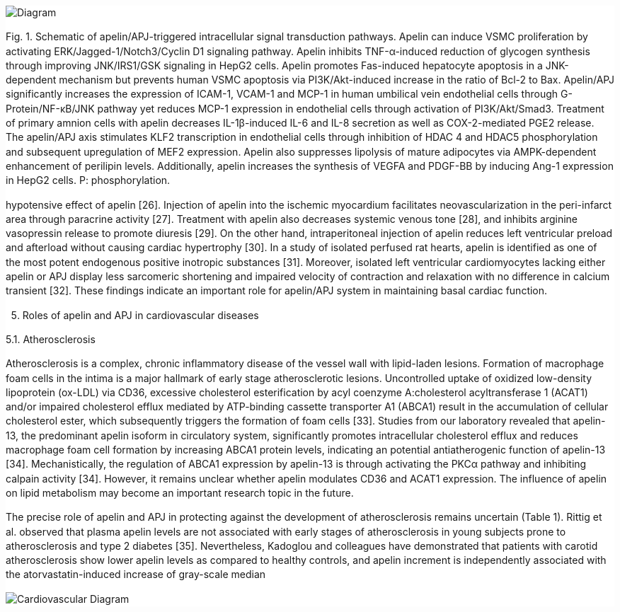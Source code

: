 ![Diagram](attachment:diagram.png)

Fig. 1. Schematic of apelin/APJ-triggered intracellular signal transduction pathways. Apelin can induce VSMC proliferation by activating ERK/Jagged-1/Notch3/Cyclin D1 signaling pathway. Apelin inhibits TNF-α-induced reduction of glycogen synthesis through improving JNK/IRS1/GSK signaling in HepG2 cells. Apelin promotes Fas-induced hepatocyte apoptosis in a JNK-dependent mechanism but prevents human VSMC apoptosis via PI3K/Akt-induced increase in the ratio of Bcl-2 to Bax. Apelin/APJ significantly increases the expression of ICAM-1, VCAM-1 and MCP-1 in human umbilical vein endothelial cells through G-Protein/NF-κB/JNK pathway yet reduces MCP-1 expression in endothelial cells through activation of PI3K/Akt/Smad3. Treatment of primary amnion cells with apelin decreases IL-1β-induced IL-6 and IL-8 secretion as well as COX-2-mediated PGE2 release. The apelin/APJ axis stimulates KLF2 transcription in endothelial cells through inhibition of HDAC 4 and HDAC5 phosphorylation and subsequent upregulation of MEF2 expression. Apelin also suppresses lipolysis of mature adipocytes via AMPK-dependent enhancement of perilipin levels. Additionally, apelin increases the synthesis of VEGFA and PDGF-BB by inducing Ang-1 expression in HepG2 cells. P: phosphorylation.

hypotensive effect of apelin [26]. Injection of apelin into the ischemic myocardium facilitates neovascularization in the peri-infarct area through paracrine activity [27]. Treatment with apelin also decreases systemic venous tone [28], and inhibits arginine vasopressin release to promote diuresis [29]. On the other hand, intraperitoneal injection of apelin reduces left ventricular preload and afterload without causing cardiac hypertrophy [30]. In a study of isolated perfused rat hearts, apelin is identified as one of the most potent endogenous positive inotropic substances [31]. Moreover, isolated left ventricular cardiomyocytes lacking either apelin or APJ display less sarcomeric shortening and impaired velocity of contraction and relaxation with no difference in calcium transient [32]. These findings indicate an important role for apelin/APJ system in maintaining basal cardiac function.

5. Roles of apelin and APJ in cardiovascular diseases

5.1. Atherosclerosis

Atherosclerosis is a complex, chronic inflammatory disease of the vessel wall with lipid-laden lesions. Formation of macrophage foam cells in the intima is a major hallmark of early stage atherosclerotic lesions. Uncontrolled uptake of oxidized low-density lipoprotein (ox-LDL) via CD36, excessive cholesterol esterification by acyl coenzyme A:cholesterol acyltransferase 1 (ACAT1) and/or impaired cholesterol efflux mediated by ATP-binding cassette transporter A1 (ABCA1) result in the accumulation of cellular cholesterol ester, which subsequently triggers the formation of foam cells [33]. Studies from our laboratory revealed that apelin-13, the predominant apelin isoform in circulatory system, significantly promotes intracellular cholesterol efflux and reduces macrophage foam cell formation by increasing ABCA1 protein levels, indicating an potential antiatherogenic function of apelin-13 [34]. Mechanistically, the regulation of ABCA1 expression by apelin-13 is through activating the PKCα pathway and inhibiting calpain activity [34]. However, it remains unclear whether apelin modulates CD36 and ACAT1 expression. The influence of apelin on lipid metabolism may become an important research topic in the future.

The precise role of apelin and APJ in protecting against the development of atherosclerosis remains uncertain (Table 1). Rittig et al. observed that plasma apelin levels are not associated with early stages of atherosclerosis in young subjects prone to atherosclerosis and type 2 diabetes [35]. Nevertheless, Kadoglou and colleagues have demonstrated that patients with carotid atherosclerosis show lower apelin levels as compared to healthy controls, and apelin increment is independently associated with the atorvastatin-induced increase of gray-scale median

![Cardiovascular Diagram](attachment:cardiovascular_diagram.png)
